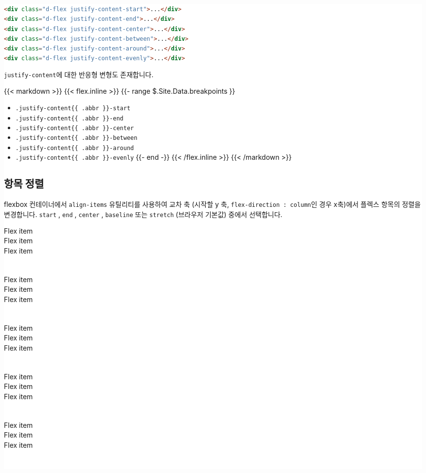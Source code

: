 ```html
<div class="d-flex justify-content-start">...</div>
<div class="d-flex justify-content-end">...</div>
<div class="d-flex justify-content-center">...</div>
<div class="d-flex justify-content-between">...</div>
<div class="d-flex justify-content-around">...</div>
<div class="d-flex justify-content-evenly">...</div>
```

`justify-content`에 대한 반응형 변형도 존재합니다.

{{< markdown >}}
{{< flex.inline >}}
{{- range $.Site.Data.breakpoints }}
- `.justify-content{{ .abbr }}-start`
- `.justify-content{{ .abbr }}-end`
- `.justify-content{{ .abbr }}-center`
- `.justify-content{{ .abbr }}-between`
- `.justify-content{{ .abbr }}-around`
- `.justify-content{{ .abbr }}-evenly`
{{- end -}}
{{< /flex.inline >}}
{{< /markdown >}}

## 항목 정렬

flexbox 컨테이너에서 `align-items` 유틸리티를 사용하여 교차 축 (시작할 y 축, `flex-direction : column`인 경우 x축)에서 플렉스 항목의 정렬을 변경합니다. `start` , `end` , `center` , `baseline` 또는 `stretch` (브라우저 기본값) 중에서 선택합니다.

<div class="bd-example">
  <div class="d-flex align-items-start bd-highlight mb-3" style="height: 100px">
    <div class="p-2 bd-highlight">Flex item</div>
    <div class="p-2 bd-highlight">Flex item</div>
    <div class="p-2 bd-highlight">Flex item</div>
  </div>
  <div class="d-flex align-items-end bd-highlight mb-3" style="height: 100px">
    <div class="p-2 bd-highlight">Flex item</div>
    <div class="p-2 bd-highlight">Flex item</div>
    <div class="p-2 bd-highlight">Flex item</div>
  </div>
  <div class="d-flex align-items-center bd-highlight mb-3" style="height: 100px">
    <div class="p-2 bd-highlight">Flex item</div>
    <div class="p-2 bd-highlight">Flex item</div>
    <div class="p-2 bd-highlight">Flex item</div>
  </div>
  <div class="d-flex align-items-baseline bd-highlight mb-3" style="height: 100px">
    <div class="p-2 bd-highlight">Flex item</div>
    <div class="p-2 bd-highlight">Flex item</div>
    <div class="p-2 bd-highlight">Flex item</div>
  </div>
  <div class="d-flex align-items-stretch bd-highlight" style="height: 100px">
    <div class="p-2 bd-highlight">Flex item</div>
    <div class="p-2 bd-highlight">Flex item</div>
    <div class="p-2 bd-highlight">Flex item</div>
  </div>
</div>
